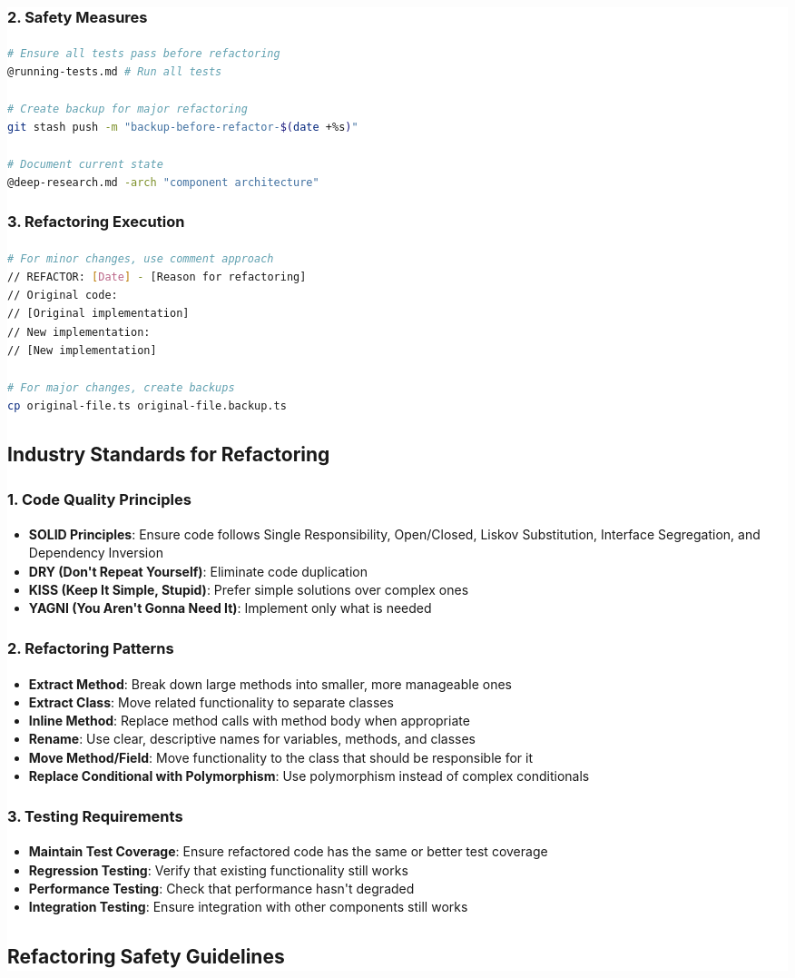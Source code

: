### 2. Safety Measures
```bash
# Ensure all tests pass before refactoring
@running-tests.md # Run all tests

# Create backup for major refactoring
git stash push -m "backup-before-refactor-$(date +%s)"

# Document current state
@deep-research.md -arch "component architecture"
```

### 3. Refactoring Execution
```bash
# For minor changes, use comment approach
// REFACTOR: [Date] - [Reason for refactoring]
// Original code:
// [Original implementation]
// New implementation:
// [New implementation]

# For major changes, create backups
cp original-file.ts original-file.backup.ts
```

## Industry Standards for Refactoring

### 1. Code Quality Principles
- **SOLID Principles**: Ensure code follows Single Responsibility, Open/Closed, Liskov Substitution, Interface Segregation, and Dependency Inversion
- **DRY (Don't Repeat Yourself)**: Eliminate code duplication
- **KISS (Keep It Simple, Stupid)**: Prefer simple solutions over complex ones
- **YAGNI (You Aren't Gonna Need It)**: Implement only what is needed

### 2. Refactoring Patterns
- **Extract Method**: Break down large methods into smaller, more manageable ones
- **Extract Class**: Move related functionality to separate classes
- **Inline Method**: Replace method calls with method body when appropriate
- **Rename**: Use clear, descriptive names for variables, methods, and classes
- **Move Method/Field**: Move functionality to the class that should be responsible for it
- **Replace Conditional with Polymorphism**: Use polymorphism instead of complex conditionals

### 3. Testing Requirements
- **Maintain Test Coverage**: Ensure refactored code has the same or better test coverage
- **Regression Testing**: Verify that existing functionality still works
- **Performance Testing**: Check that performance hasn't degraded
- **Integration Testing**: Ensure integration with other components still works

## Refactoring Safety Guidelines
